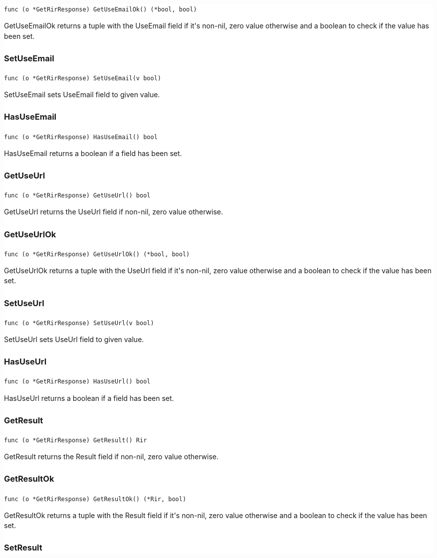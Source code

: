`func (o *GetRirResponse) GetUseEmailOk() (*bool, bool)`

GetUseEmailOk returns a tuple with the UseEmail field if it's non-nil, zero value otherwise
and a boolean to check if the value has been set.

### SetUseEmail

`func (o *GetRirResponse) SetUseEmail(v bool)`

SetUseEmail sets UseEmail field to given value.

### HasUseEmail

`func (o *GetRirResponse) HasUseEmail() bool`

HasUseEmail returns a boolean if a field has been set.

### GetUseUrl

`func (o *GetRirResponse) GetUseUrl() bool`

GetUseUrl returns the UseUrl field if non-nil, zero value otherwise.

### GetUseUrlOk

`func (o *GetRirResponse) GetUseUrlOk() (*bool, bool)`

GetUseUrlOk returns a tuple with the UseUrl field if it's non-nil, zero value otherwise
and a boolean to check if the value has been set.

### SetUseUrl

`func (o *GetRirResponse) SetUseUrl(v bool)`

SetUseUrl sets UseUrl field to given value.

### HasUseUrl

`func (o *GetRirResponse) HasUseUrl() bool`

HasUseUrl returns a boolean if a field has been set.

### GetResult

`func (o *GetRirResponse) GetResult() Rir`

GetResult returns the Result field if non-nil, zero value otherwise.

### GetResultOk

`func (o *GetRirResponse) GetResultOk() (*Rir, bool)`

GetResultOk returns a tuple with the Result field if it's non-nil, zero value otherwise
and a boolean to check if the value has been set.

### SetResult
